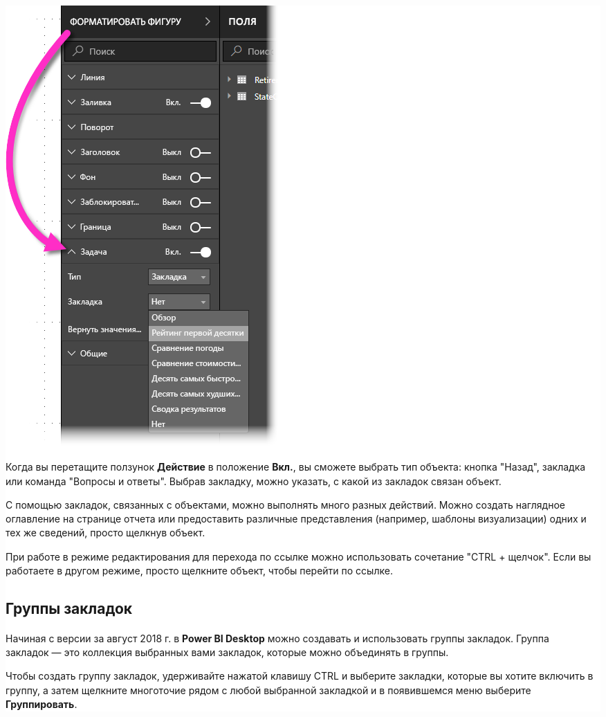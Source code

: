 ![Добавление к объекту ссылки на закладку](media/desktop-bookmarks/bookmarks_10.png)

Когда вы перетащите ползунок **Действие** в положение **Вкл.**, вы сможете выбрать тип объекта: кнопка "Назад", закладка или команда "Вопросы и ответы". Выбрав закладку, можно указать, с какой из закладок связан объект.

С помощью закладок, связанных с объектами, можно выполнять много разных действий. Можно создать наглядное оглавление на странице отчета или предоставить различные представления (например, шаблоны визуализации) одних и тех же сведений, просто щелкнув объект.

При работе в режиме редактирования для перехода по ссылке можно использовать сочетание "CTRL + щелчок". Если вы работаете в другом режиме, просто щелкните объект, чтобы перейти по ссылке. 

## <a name="bookmark-groups"></a>Группы закладок

Начиная с версии за август 2018 г. в **Power BI Desktop** можно создавать и использовать группы закладок. Группа закладок — это коллекция выбранных вами закладок, которые можно объединять в группы. 

Чтобы создать группу закладок, удерживайте нажатой клавишу CTRL и выберите закладки, которые вы хотите включить в группу, а затем щелкните многоточие рядом с любой выбранной закладкой и в появившемся меню выберите **Группировать**.
